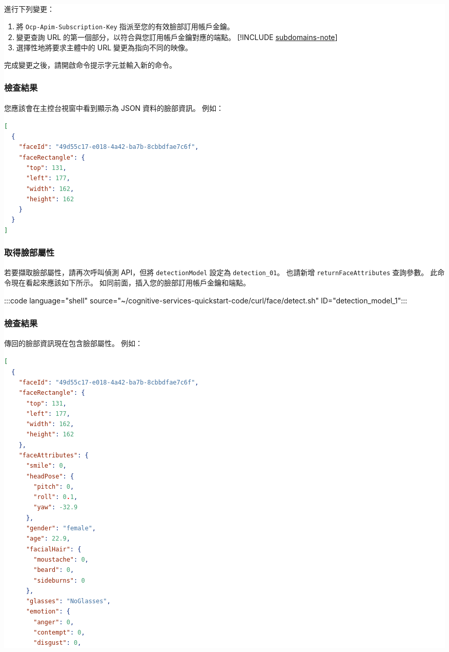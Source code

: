 進行下列變更：
1. 將 `Ocp-Apim-Subscription-Key` 指派至您的有效臉部訂用帳戶金鑰。
1. 變更查詢 URL 的第一個部分，以符合與您訂用帳戶金鑰對應的端點。
   [!INCLUDE [subdomains-note](../../../../../includes/cognitive-services-custom-subdomains-note.md)]
1. 選擇性地將要求主體中的 URL 變更為指向不同的映像。

完成變更之後，請開啟命令提示字元並輸入新的命令。 

### <a name="examine-the-results"></a>檢查結果

您應該會在主控台視窗中看到顯示為 JSON 資料的臉部資訊。 例如：

```json
[
  {
    "faceId": "49d55c17-e018-4a42-ba7b-8cbbdfae7c6f",
    "faceRectangle": {
      "top": 131,
      "left": 177,
      "width": 162,
      "height": 162
    }
  }
]  
```

### <a name="get-face-attributes"></a>取得臉部屬性
 
若要擷取臉部屬性，請再次呼叫偵測 API，但將 `detectionModel` 設定為 `detection_01`。 也請新增 `returnFaceAttributes` 查詢參數。 此命令現在看起來應該如下所示。 如同前面，插入您的臉部訂用帳戶金鑰和端點。

:::code language="shell" source="~/cognitive-services-quickstart-code/curl/face/detect.sh" ID="detection_model_1":::

### <a name="examine-the-results"></a>檢查結果

傳回的臉部資訊現在包含臉部屬性。 例如：

```json
[
  {
    "faceId": "49d55c17-e018-4a42-ba7b-8cbbdfae7c6f",
    "faceRectangle": {
      "top": 131,
      "left": 177,
      "width": 162,
      "height": 162
    },
    "faceAttributes": {
      "smile": 0,
      "headPose": {
        "pitch": 0,
        "roll": 0.1,
        "yaw": -32.9
      },
      "gender": "female",
      "age": 22.9,
      "facialHair": {
        "moustache": 0,
        "beard": 0,
        "sideburns": 0
      },
      "glasses": "NoGlasses",
      "emotion": {
        "anger": 0,
        "contempt": 0,
        "disgust": 0,
```